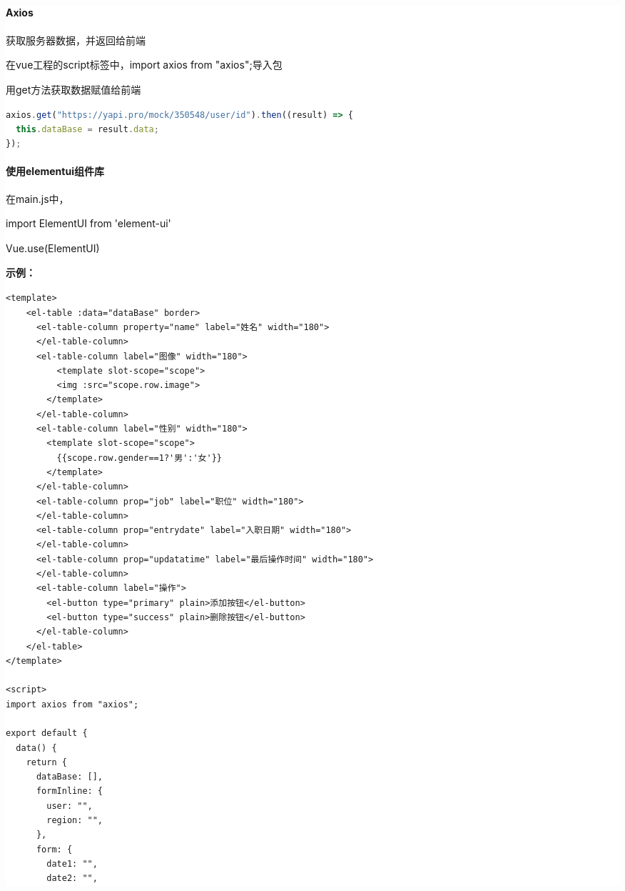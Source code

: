 #### Axios

获取服务器数据，并返回给前端

在vue工程的script标签中，import axios from "axios";导入包

用get方法获取数据赋值给前端

```js
axios.get("https://yapi.pro/mock/350548/user/id").then((result) => {
  this.dataBase = result.data;
});
```

#### 

#### 使用elementui组件库

在main.js中，

import ElementUI from 'element-ui'

Vue.use(ElementUI)

**示例：**

```vue
<template>
    <el-table :data="dataBase" border>
      <el-table-column property="name" label="姓名" width="180">
      </el-table-column>
      <el-table-column label="图像" width="180">
          <template slot-scope="scope">
          <img :src="scope.row.image">
        </template>
      </el-table-column>
      <el-table-column label="性别" width="180">
        <template slot-scope="scope">
          {{scope.row.gender==1?'男':'女'}}
        </template>
      </el-table-column>
      <el-table-column prop="job" label="职位" width="180">
      </el-table-column>
      <el-table-column prop="entrydate" label="入职日期" width="180">
      </el-table-column>
      <el-table-column prop="updatatime" label="最后操作时间" width="180">
      </el-table-column>
      <el-table-column label="操作">
        <el-button type="primary" plain>添加按钮</el-button>
        <el-button type="success" plain>删除按钮</el-button>
      </el-table-column>
    </el-table>
</template>

<script>
import axios from "axios";

export default {
  data() {
    return {
      dataBase: [],
      formInline: {
        user: "",
        region: "",
      },
      form: {
        date1: "",
        date2: "",
```